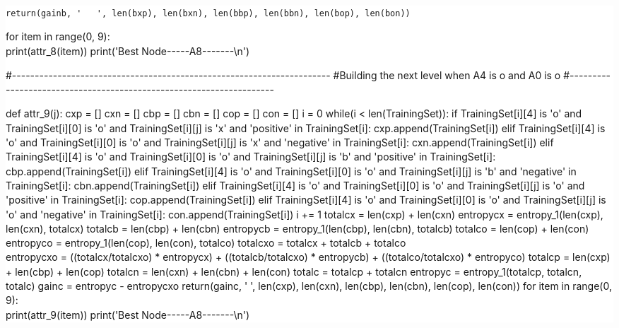     return(gainb, '   ', len(bxp), len(bxn), len(bbp), len(bbn), len(bop), len(bon))
for item in range(0, 9):    
    print(attr_8(item))
print('Best Node-----A8-------\n')

#----------------------------------------------------------------------
#Building the next level when A4 is o and A0 is o
#--------------------------------------------------------------------

def attr_9(j):
    cxp = []
    cxn = []
    cbp = []
    cbn = []
    cop = []
    con = []
    i = 0
    while(i < len(TrainingSet)):
        if TrainingSet[i][4] is 'o' and TrainingSet[i][0] is 'o' and TrainingSet[i][j] is 'x'  and 'positive' in TrainingSet[i]:
                cxp.append(TrainingSet[i])
        elif TrainingSet[i][4] is 'o' and TrainingSet[i][0] is 'o' and TrainingSet[i][j] is 'x' and 'negative' in TrainingSet[i]:
                cxn.append(TrainingSet[i])
        elif TrainingSet[i][4] is 'o' and TrainingSet[i][0] is 'o' and TrainingSet[i][j] is 'b'  and 'positive' in TrainingSet[i]:
                cbp.append(TrainingSet[i])
        elif TrainingSet[i][4] is 'o' and TrainingSet[i][0] is 'o' and TrainingSet[i][j] is 'b' and 'negative' in TrainingSet[i]:
                cbn.append(TrainingSet[i])
        elif TrainingSet[i][4] is 'o' and TrainingSet[i][0] is 'o' and TrainingSet[i][j] is 'o'  and 'positive' in TrainingSet[i]:
                cop.append(TrainingSet[i])
        elif TrainingSet[i][4] is 'o' and TrainingSet[i][0] is 'o' and TrainingSet[i][j] is 'o' and 'negative' in TrainingSet[i]:
                con.append(TrainingSet[i])
        i += 1
    totalcx = len(cxp) + len(cxn)
    entropycx = entropy_1(len(cxp), len(cxn), totalcx)
    totalcb = len(cbp) + len(cbn)
    entropycb = entropy_1(len(cbp), len(cbn), totalcb)
    totalco = len(cop) + len(con)
    entropyco = entropy_1(len(cop), len(con), totalco)
    totalcxo = totalcx + totalcb + totalco    
    entropycxo = ((totalcx/totalcxo) * entropycx) + ((totalcb/totalcxo) * entropycb) + ((totalco/totalcxo) * entropyco)
    totalcp = len(cxp) + len(cbp) + len(cop)
    totalcn = len(cxn) + len(cbn) + len(con)
    totalc = totalcp + totalcn
    entropyc = entropy_1(totalcp, totalcn, totalc)
    gainc = entropyc - entropycxo
    return(gainc, '   ', len(cxp), len(cxn), len(cbp), len(cbn), len(cop), len(con))
for item in range(0, 9):    
    print(attr_9(item))
print('Best Node-----A8-------\n')

